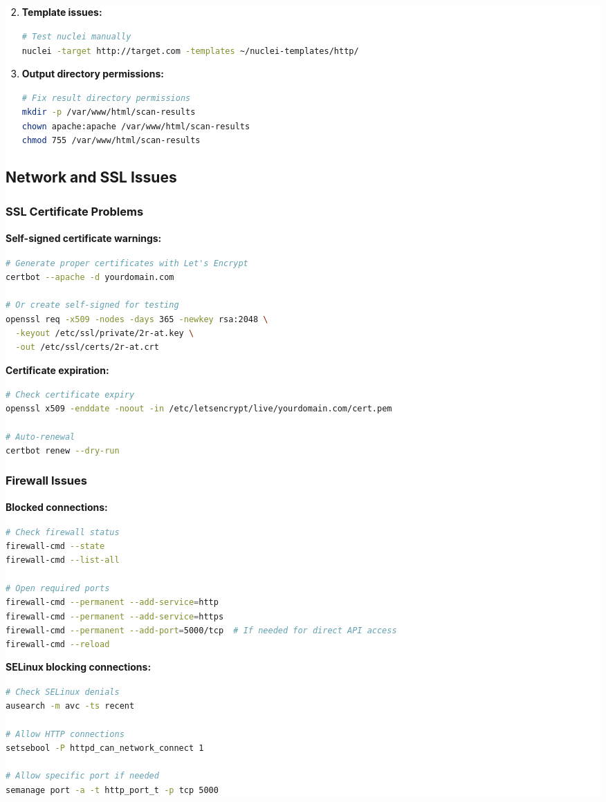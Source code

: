 2. **Template issues:**
   ```bash
   # Test nuclei manually
   nuclei -target http://target.com -templates ~/nuclei-templates/http/
   ```

3. **Output directory permissions:**
   ```bash
   # Fix result directory permissions
   mkdir -p /var/www/html/scan-results
   chown apache:apache /var/www/html/scan-results
   chmod 755 /var/www/html/scan-results
   ```

## Network and SSL Issues

### SSL Certificate Problems

**Self-signed certificate warnings:**
```bash
# Generate proper certificates with Let's Encrypt
certbot --apache -d yourdomain.com

# Or create self-signed for testing
openssl req -x509 -nodes -days 365 -newkey rsa:2048 \
  -keyout /etc/ssl/private/2r-at.key \
  -out /etc/ssl/certs/2r-at.crt
```

**Certificate expiration:**
```bash
# Check certificate expiry
openssl x509 -enddate -noout -in /etc/letsencrypt/live/yourdomain.com/cert.pem

# Auto-renewal
certbot renew --dry-run
```

### Firewall Issues

**Blocked connections:**
```bash
# Check firewall status
firewall-cmd --state
firewall-cmd --list-all

# Open required ports
firewall-cmd --permanent --add-service=http
firewall-cmd --permanent --add-service=https
firewall-cmd --permanent --add-port=5000/tcp  # If needed for direct API access
firewall-cmd --reload
```

**SELinux blocking connections:**
```bash
# Check SELinux denials
ausearch -m avc -ts recent

# Allow HTTP connections
setsebool -P httpd_can_network_connect 1

# Allow specific port if needed
semanage port -a -t http_port_t -p tcp 5000
```
